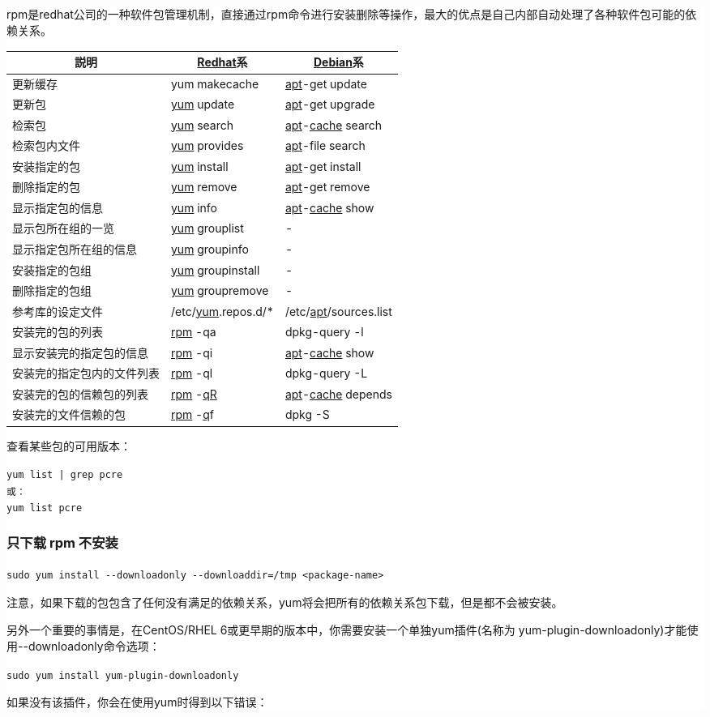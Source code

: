 rpm是redhat公司的一种软件包管理机制，直接通过rpm命令进行安装删除等操作，最大的优点是自己内部自动处理了各种软件包可能的依赖关系。

| 説明                       | [Redhat](http://d.hatena.ne.jp/keyword/Redhat)系             | [Debian](http://d.hatena.ne.jp/keyword/Debian)系             |
| -------------------------- | ------------------------------------------------------------ | ------------------------------------------------------------ |
| 更新缓存                   | yum makecache                                                | [apt](http://d.hatena.ne.jp/keyword/apt)-get update          |
| 更新包                     | [yum](http://d.hatena.ne.jp/keyword/yum) update              | [apt](http://d.hatena.ne.jp/keyword/apt)-get upgrade         |
| 检索包                     | [yum](http://d.hatena.ne.jp/keyword/yum) search              | [apt](http://d.hatena.ne.jp/keyword/apt)-[cache](http://d.hatena.ne.jp/keyword/cache) search |
| 检索包内文件               | [yum](http://d.hatena.ne.jp/keyword/yum) provides            | [apt](http://d.hatena.ne.jp/keyword/apt)-file search         |
| 安装指定的包               | [yum](http://d.hatena.ne.jp/keyword/yum) install             | [apt](http://d.hatena.ne.jp/keyword/apt)-get install         |
| 删除指定的包               | [yum](http://d.hatena.ne.jp/keyword/yum) remove              | [apt](http://d.hatena.ne.jp/keyword/apt)-get remove          |
| 显示指定包的信息           | [yum](http://d.hatena.ne.jp/keyword/yum) info                | [apt](http://d.hatena.ne.jp/keyword/apt)-[cache](http://d.hatena.ne.jp/keyword/cache) show |
| 显示包所在组的一览         | [yum](http://d.hatena.ne.jp/keyword/yum) grouplist           | -                                                            |
| 显示指定包所在组的信息     | [yum](http://d.hatena.ne.jp/keyword/yum) groupinfo           | -                                                            |
| 安装指定的包组             | [yum](http://d.hatena.ne.jp/keyword/yum) groupinstall        | -                                                            |
| 删除指定的包组             | [yum](http://d.hatena.ne.jp/keyword/yum) groupremove         | -                                                            |
| 参考库的设定文件           | /etc/[yum](http://d.hatena.ne.jp/keyword/yum).repos.d/*      | /etc/[apt](http://d.hatena.ne.jp/keyword/apt)/sources.list   |
| 安装完的包的列表           | [rpm](http://d.hatena.ne.jp/keyword/rpm) -qa                 | dpkg-query -l                                                |
| 显示安装完的指定包的信息   | [rpm](http://d.hatena.ne.jp/keyword/rpm) -qi                 | [apt](http://d.hatena.ne.jp/keyword/apt)-[cache](http://d.hatena.ne.jp/keyword/cache) show |
| 安装完的指定包内的文件列表 | [rpm](http://d.hatena.ne.jp/keyword/rpm) -ql                 | dpkg-query -L                                                |
| 安装完的包的信赖包的列表   | [rpm](http://d.hatena.ne.jp/keyword/rpm) -[qR](http://d.hatena.ne.jp/keyword/qR) | [apt](http://d.hatena.ne.jp/keyword/apt)-[cache](http://d.hatena.ne.jp/keyword/cache) depends |
| 安装完的文件信赖的包       | [rpm](http://d.hatena.ne.jp/keyword/rpm) -[q](http://d.hatena.ne.jp/keyword/qR)f | dpkg -S                                                      |

查看某些包的可用版本：

``` 
yum list | grep pcre
或：
yum list pcre
```



### 只下载 rpm 不安装

`sudo yum install --downloadonly --downloaddir=/tmp <package-name> `

注意，如果下载的包包含了任何没有满足的依赖关系，yum将会把所有的依赖关系包下载，但是都不会被安装。

另外一个重要的事情是，在CentOS/RHEL 6或更早期的版本中，你需要安装一个单独yum插件(名称为 yum-plugin-downloadonly)才能使用--downloadonly命令选项：

`sudo yum install yum-plugin-downloadonly `

如果没有该插件，你会在使用yum时得到以下错误：
